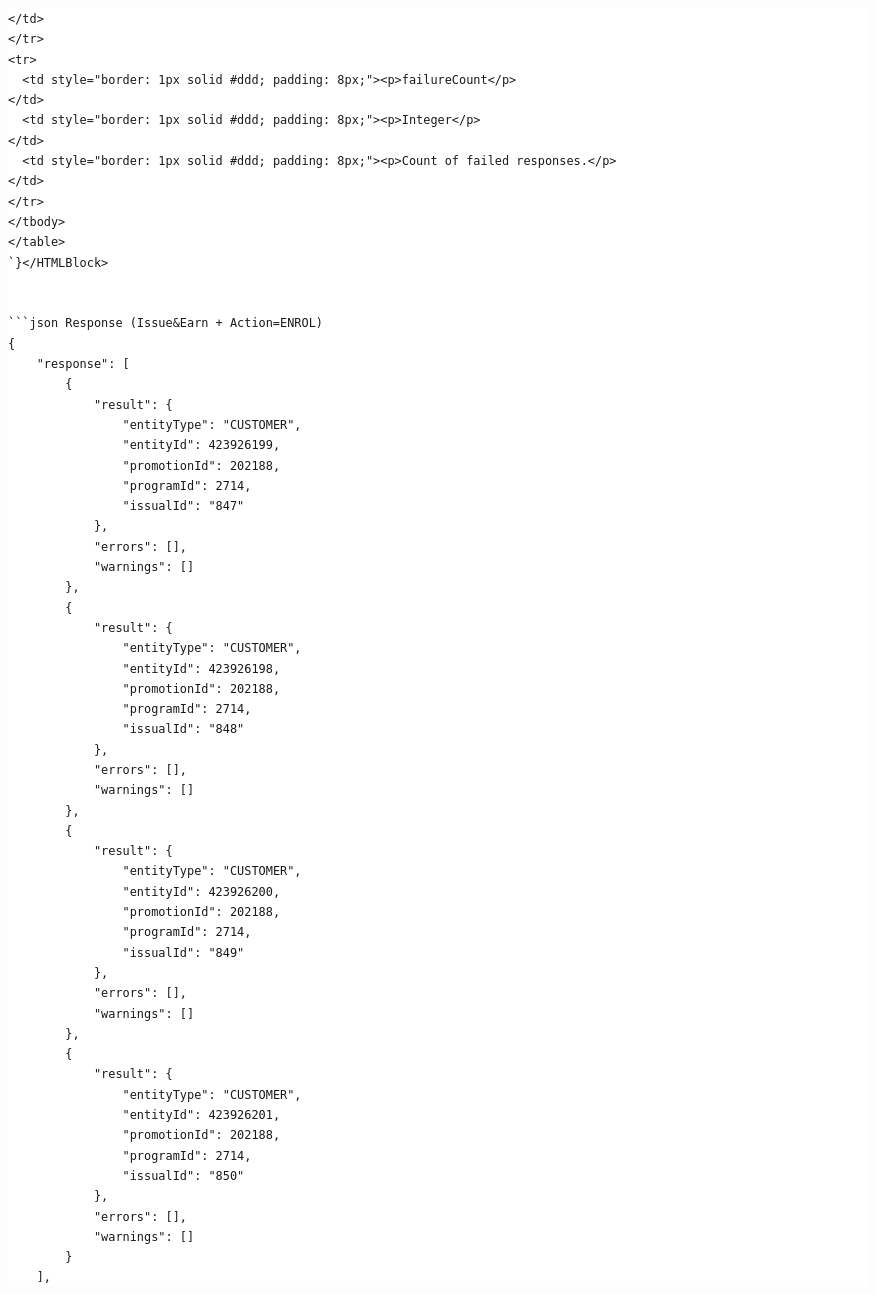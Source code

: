 ```
</td>
</tr>
<tr>
  <td style="border: 1px solid #ddd; padding: 8px;"><p>failureCount</p>
</td>
  <td style="border: 1px solid #ddd; padding: 8px;"><p>Integer</p>
</td>
  <td style="border: 1px solid #ddd; padding: 8px;"><p>Count of failed responses.</p>
</td>
</tr>
</tbody>
</table>
`}</HTMLBlock>


```json Response (Issue&Earn + Action=ENROL)
{
    "response": [
        {
            "result": {
                "entityType": "CUSTOMER",
                "entityId": 423926199,
                "promotionId": 202188,
                "programId": 2714,
                "issualId": "847"
            },
            "errors": [],
            "warnings": []
        },
        {
            "result": {
                "entityType": "CUSTOMER",
                "entityId": 423926198,
                "promotionId": 202188,
                "programId": 2714,
                "issualId": "848"
            },
            "errors": [],
            "warnings": []
        },
        {
            "result": {
                "entityType": "CUSTOMER",
                "entityId": 423926200,
                "promotionId": 202188,
                "programId": 2714,
                "issualId": "849"
            },
            "errors": [],
            "warnings": []
        },
        {
            "result": {
                "entityType": "CUSTOMER",
                "entityId": 423926201,
                "promotionId": 202188,
                "programId": 2714,
                "issualId": "850"
            },
            "errors": [],
            "warnings": []
        }
    ],
```